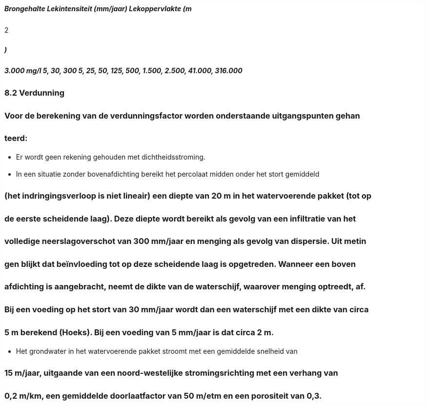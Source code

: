 ##### Brongehalte Lekintensiteit (mm/jaar) Lekoppervlakte (m 

 2 

##### ) 

##### 3.000 mg/l 5, 30, 300 5, 25, 50, 125, 500, 1.500, 2.500, 41.000, 316.000 


### 8.2 Verdunning 

### Voor de berekening van de verdunningsfactor worden onderstaande uitgangspunten gehan

### teerd: 

- Er wordt geen rekening gehouden met dichtheidsstroming. 

- In een situatie zonder bovenafdichting bereikt het percolaat midden onder het stort gemiddeld 

### (het indringingsverloop is niet lineair) een diepte van 20 m in het watervoerende pakket (tot op 

### de eerste scheidende laag). Deze diepte wordt bereikt als gevolg van een infiltratie van het 

### volledige neerslagoverschot van 300 mm/jaar en menging als gevolg van dispersie. Uit metin

### gen blijkt dat beïnvloeding tot op deze scheidende laag is opgetreden. Wanneer een boven

### afdichting is aangebracht, neemt de dikte van de waterschijf, waarover menging optreedt, af. 

### Bij een voeding op het stort van 30 mm/jaar wordt dan een waterschijf met een dikte van circa 

### 5 m berekend (Hoeks). Bij een voeding van 5 mm/jaar is dat circa 2 m. 

- Het grondwater in het watervoerende pakket stroomt met een gemiddelde snelheid van 

### 15 m/jaar, uitgaande van een noord-westelijke stromingsrichting met een verhang van 

### 0,2 m/km, een gemiddelde doorlaatfactor van 50 m/etm en een porositeit van 0,3. 
